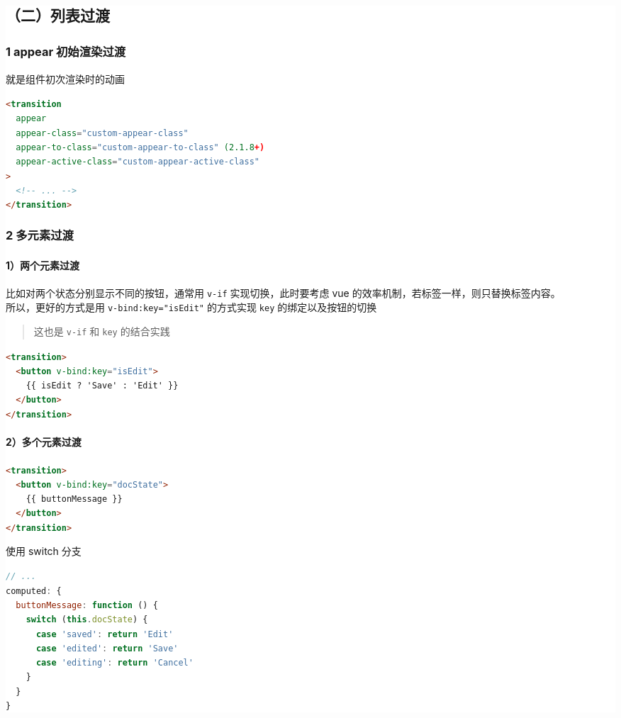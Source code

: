 ## （二）列表过渡

### 1 appear 初始渲染过渡

就是组件初次渲染时的动画

```html
<transition
  appear
  appear-class="custom-appear-class"
  appear-to-class="custom-appear-to-class" (2.1.8+)
  appear-active-class="custom-appear-active-class"
>
  <!-- ... -->
</transition>
```

### 2 多元素过渡

#### 1）两个元素过渡

比如对两个状态分别显示不同的按钮，通常用 `v-if` 实现切换，此时要考虑 vue 的效率机制，若标签一样，则只替换标签内容。<br />所以，更好的方式是用 `v-bind:key="isEdit"` 的方式实现 `key` 的绑定以及按钮的切换

> 这也是 `v-if` 和 `key` 的结合实践


```html
<transition>
  <button v-bind:key="isEdit">
    {{ isEdit ? 'Save' : 'Edit' }}
  </button>
</transition>
```

#### 2）多个元素过渡

```html
<transition>
  <button v-bind:key="docState">
    {{ buttonMessage }}
  </button>
</transition>
```

使用 switch 分支

```javascript
// ...
computed: {
  buttonMessage: function () {
    switch (this.docState) {
      case 'saved': return 'Edit'
      case 'edited': return 'Save'
      case 'editing': return 'Cancel'
    }
  }
}
```
